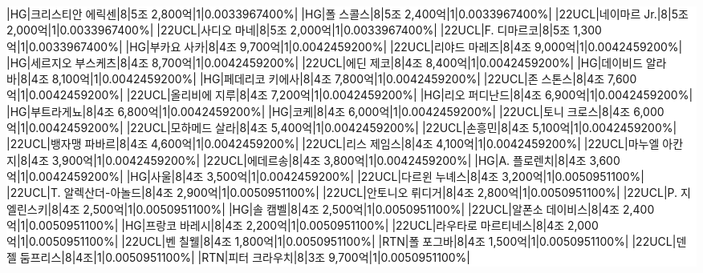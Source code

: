 |HG|크리스티안 에릭센|8|5조 2,800억|1|0.0033967400%|
|HG|폴 스콜스|8|5조 2,400억|1|0.0033967400%|
|22UCL|네이마르 Jr.|8|5조 2,000억|1|0.0033967400%|
|22UCL|사디오 마네|8|5조 2,000억|1|0.0033967400%|
|22UCL|F. 디마르코|8|5조 1,300억|1|0.0033967400%|
|HG|부카요 사카|8|4조 9,700억|1|0.0042459200%|
|22UCL|리야드 마레즈|8|4조 9,000억|1|0.0042459200%|
|HG|세르지오 부스케츠|8|4조 8,700억|1|0.0042459200%|
|22UCL|에딘 제코|8|4조 8,400억|1|0.0042459200%|
|HG|데이비드 알라바|8|4조 8,100억|1|0.0042459200%|
|HG|페데리코 키에사|8|4조 7,800억|1|0.0042459200%|
|22UCL|존 스톤스|8|4조 7,600억|1|0.0042459200%|
|22UCL|올리비에 지루|8|4조 7,200억|1|0.0042459200%|
|HG|리오 퍼디난드|8|4조 6,900억|1|0.0042459200%|
|HG|부트라게뇨|8|4조 6,800억|1|0.0042459200%|
|HG|코케|8|4조 6,000억|1|0.0042459200%|
|22UCL|토니 크로스|8|4조 6,000억|1|0.0042459200%|
|22UCL|모하메드 살라|8|4조 5,400억|1|0.0042459200%|
|22UCL|손흥민|8|4조 5,100억|1|0.0042459200%|
|22UCL|뱅자맹 파바르|8|4조 4,600억|1|0.0042459200%|
|22UCL|리스 제임스|8|4조 4,100억|1|0.0042459200%|
|22UCL|마누엘 아칸지|8|4조 3,900억|1|0.0042459200%|
|22UCL|에데르송|8|4조 3,800억|1|0.0042459200%|
|HG|A. 플로렌치|8|4조 3,600억|1|0.0042459200%|
|HG|사울|8|4조 3,500억|1|0.0042459200%|
|22UCL|다르윈 누녜스|8|4조 3,200억|1|0.0050951100%|
|22UCL|T. 알렉산더-아놀드|8|4조 2,900억|1|0.0050951100%|
|22UCL|안토니오 뤼디거|8|4조 2,800억|1|0.0050951100%|
|22UCL|P. 지엘린스키|8|4조 2,500억|1|0.0050951100%|
|HG|솔 캠벨|8|4조 2,500억|1|0.0050951100%|
|22UCL|알폰소 데이비스|8|4조 2,400억|1|0.0050951100%|
|HG|프랑코 바레시|8|4조 2,200억|1|0.0050951100%|
|22UCL|라우타로 마르티네스|8|4조 2,000억|1|0.0050951100%|
|22UCL|벤 칠웰|8|4조 1,800억|1|0.0050951100%|
|RTN|폴 포그바|8|4조 1,500억|1|0.0050951100%|
|22UCL|덴젤 둠프리스|8|4조|1|0.0050951100%|
|RTN|피터 크라우치|8|3조 9,700억|1|0.0050951100%|